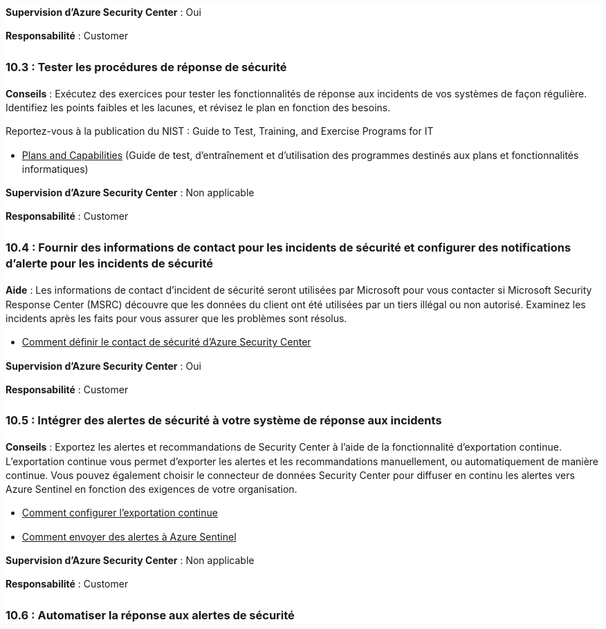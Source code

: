 **Supervision d’Azure Security Center** : Oui

**Responsabilité** : Customer

### <a name="103-test-security-response-procedures"></a>10.3 : Tester les procédures de réponse de sécurité

**Conseils** : Exécutez des exercices pour tester les fonctionnalités de réponse aux incidents de vos systèmes de façon régulière. Identifiez les points faibles et les lacunes, et révisez le plan en fonction des besoins.

Reportez-vous à la publication du NIST : Guide to Test, Training, and Exercise Programs for IT 
- [Plans and Capabilities](https://nvlpubs.nist.gov/nistpubs/Legacy/SP/nistspecialpublication800-84.pdf) (Guide de test, d’entraînement et d’utilisation des programmes destinés aux plans et fonctionnalités informatiques)

**Supervision d’Azure Security Center** : Non applicable

**Responsabilité** : Customer

### <a name="104-provide-security-incident-contact-details-and-configure-alert-notifications-for-security-incidents"></a>10.4 : Fournir des informations de contact pour les incidents de sécurité et configurer des notifications d’alerte pour les incidents de sécurité

**Aide** : Les informations de contact d’incident de sécurité seront utilisées par Microsoft pour vous contacter si Microsoft Security Response Center (MSRC) découvre que les données du client ont été utilisées par un tiers illégal ou non autorisé. Examinez les incidents après les faits pour vous assurer que les problèmes sont résolus.

- [Comment définir le contact de sécurité d’Azure Security Center](../security-center/security-center-provide-security-contact-details.md)

**Supervision d’Azure Security Center** : Oui

**Responsabilité** : Customer

### <a name="105-incorporate-security-alerts-into-your-incident-response-system"></a>10.5 : Intégrer des alertes de sécurité à votre système de réponse aux incidents

**Conseils** : Exportez les alertes et recommandations de Security Center à l’aide de la fonctionnalité d’exportation continue. L’exportation continue vous permet d’exporter les alertes et les recommandations manuellement, ou automatiquement de manière continue. Vous pouvez également choisir le connecteur de données Security Center pour diffuser en continu les alertes vers Azure Sentinel en fonction des exigences de votre organisation.

- [Comment configurer l’exportation continue](../security-center/continuous-export.md)

- [Comment envoyer des alertes à Azure Sentinel](../sentinel/connect-azure-security-center.md)

**Supervision d’Azure Security Center** : Non applicable

**Responsabilité** : Customer

### <a name="106-automate-the-response-to-security-alerts"></a>10.6 : Automatiser la réponse aux alertes de sécurité
